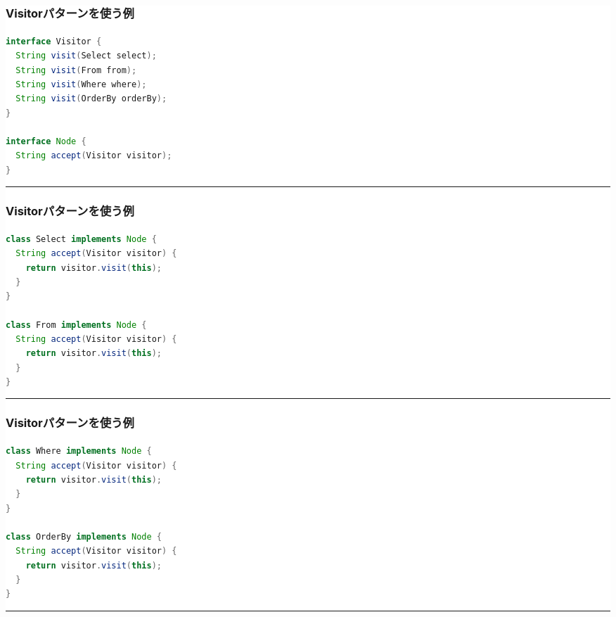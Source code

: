 
### Visitorパターンを使う例

```java
interface Visitor {
  String visit(Select select);
  String visit(From from);
  String visit(Where where);
  String visit(OrderBy orderBy);
}

interface Node {
  String accept(Visitor visitor);
}
```

---

### Visitorパターンを使う例

```java
class Select implements Node {
  String accept(Visitor visitor) {
    return visitor.visit(this);
  }
}

class From implements Node {
  String accept(Visitor visitor) {
    return visitor.visit(this);
  }
}
```

---

### Visitorパターンを使う例

```java
class Where implements Node {
  String accept(Visitor visitor) {
    return visitor.visit(this);
  }
}

class OrderBy implements Node {
  String accept(Visitor visitor) {
    return visitor.visit(this);
  }
}
```

---
